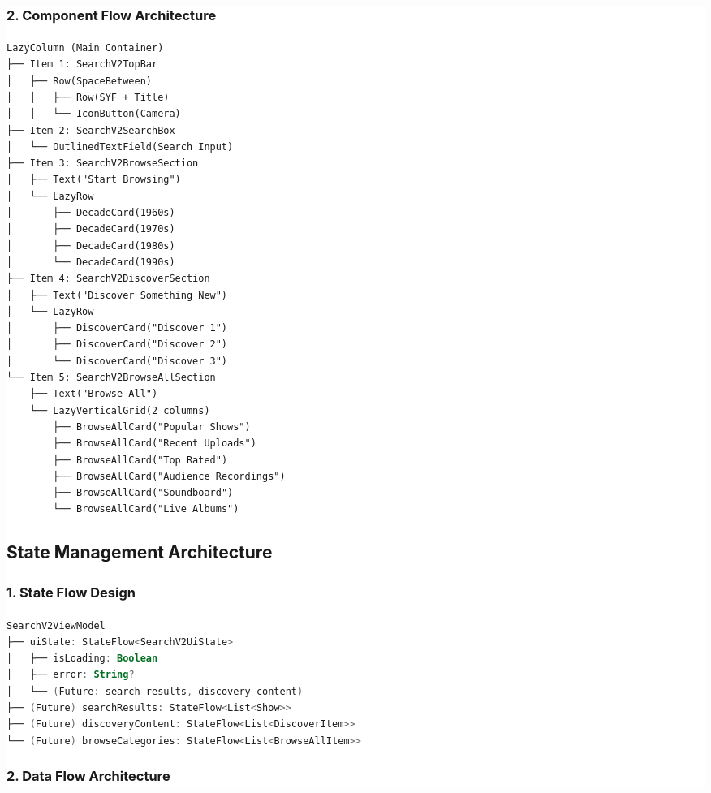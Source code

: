 ### 2. Component Flow Architecture

```
LazyColumn (Main Container)
├── Item 1: SearchV2TopBar
│   ├── Row(SpaceBetween)
│   │   ├── Row(SYF + Title)
│   │   └── IconButton(Camera)
├── Item 2: SearchV2SearchBox
│   └── OutlinedTextField(Search Input)
├── Item 3: SearchV2BrowseSection
│   ├── Text("Start Browsing")
│   └── LazyRow
│       ├── DecadeCard(1960s)
│       ├── DecadeCard(1970s)
│       ├── DecadeCard(1980s)
│       └── DecadeCard(1990s)
├── Item 4: SearchV2DiscoverSection
│   ├── Text("Discover Something New")
│   └── LazyRow
│       ├── DiscoverCard("Discover 1")
│       ├── DiscoverCard("Discover 2")
│       └── DiscoverCard("Discover 3")
└── Item 5: SearchV2BrowseAllSection
    ├── Text("Browse All")
    └── LazyVerticalGrid(2 columns)
        ├── BrowseAllCard("Popular Shows")
        ├── BrowseAllCard("Recent Uploads")
        ├── BrowseAllCard("Top Rated")
        ├── BrowseAllCard("Audience Recordings")
        ├── BrowseAllCard("Soundboard")
        └── BrowseAllCard("Live Albums")
```

## State Management Architecture

### 1. State Flow Design

```kotlin
SearchV2ViewModel
├── uiState: StateFlow<SearchV2UiState>
│   ├── isLoading: Boolean
│   ├── error: String?
│   └── (Future: search results, discovery content)
├── (Future) searchResults: StateFlow<List<Show>>
├── (Future) discoveryContent: StateFlow<List<DiscoverItem>>
└── (Future) browseCategories: StateFlow<List<BrowseAllItem>>
```

### 2. Data Flow Architecture
